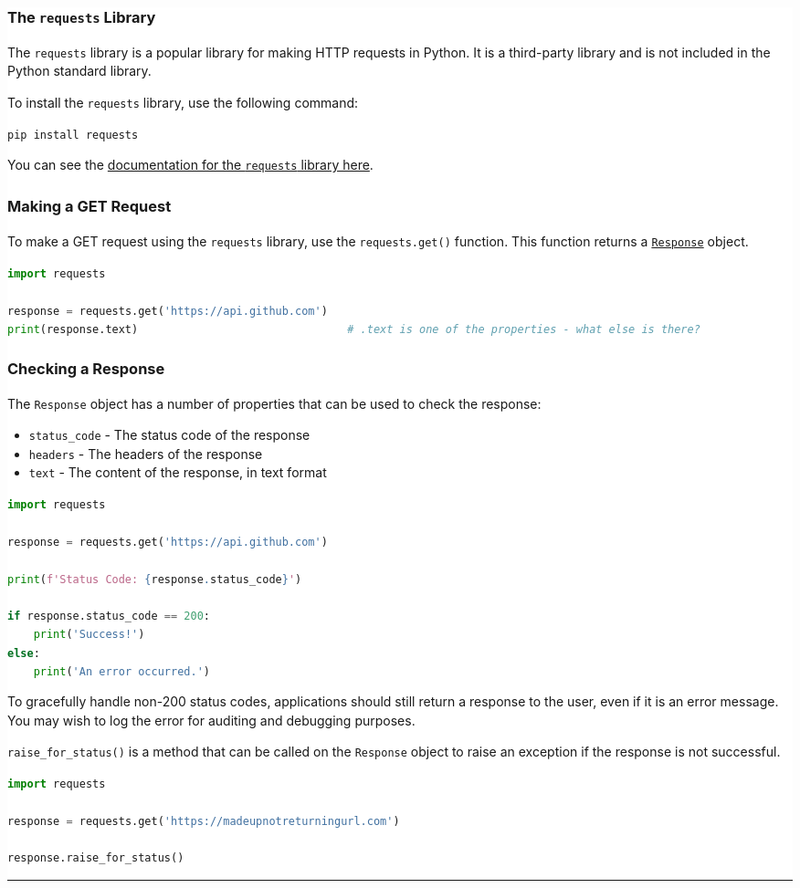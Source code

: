 ### The `requests` Library

The `requests` library is a popular library for making HTTP requests in Python.  It is a third-party library and is not included in the Python standard library.

To install the `requests` library, use the following command:

```bash
pip install requests
```

You can see the [documentation for the `requests` library here](https://docs.python-requests.org/en/master/).

### Making a GET Request

To make a GET request using the `requests` library, use the `requests.get()` function.  This function returns a [`Response`](https://docs.python-requests.org/en/latest/api/#requests.Response) object.

```python
import requests

response = requests.get('https://api.github.com')
print(response.text)                                # .text is one of the properties - what else is there?
```

### Checking a Response

The `Response` object has a number of properties that can be used to check the response:

- `status_code` - The status code of the response
- `headers` - The headers of the response
- `text` - The content of the response, in text format

```python
import requests

response = requests.get('https://api.github.com')

print(f'Status Code: {response.status_code}')

if response.status_code == 200:
    print('Success!')
else:
    print('An error occurred.')
```

To gracefully handle non-200 status codes, applications should still return a response to the user, even if it is an error message.  You may wish to log the error for auditing and debugging purposes.

`raise_for_status()` is a method that can be called on the `Response` object to raise an exception if the response is not successful.

```python
import requests

response = requests.get('https://madeupnotreturningurl.com')

response.raise_for_status()
```

---